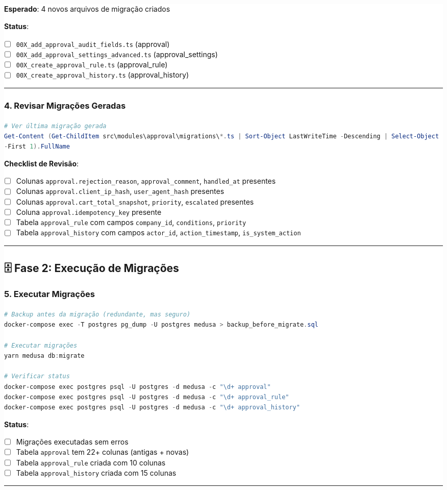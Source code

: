 **Esperado**: 4 novos arquivos de migração criados

**Status**:

- [ ] `00X_add_approval_audit_fields.ts` (approval)
- [ ] `00X_add_approval_settings_advanced.ts` (approval_settings)
- [ ] `00X_create_approval_rule.ts` (approval_rule)
- [ ] `00X_create_approval_history.ts` (approval_history)

---

### 4. Revisar Migrações Geradas

```powershell
# Ver última migração gerada
Get-Content (Get-ChildItem src\modules\approval\migrations\*.ts | Sort-Object LastWriteTime -Descending | Select-Object -First 1).FullName
```

**Checklist de Revisão**:

- [ ] Colunas `approval.rejection_reason`, `approval_comment`, `handled_at` presentes
- [ ] Colunas `approval.client_ip_hash`, `user_agent_hash` presentes
- [ ] Colunas `approval.cart_total_snapshot`, `priority`, `escalated` presentes
- [ ] Coluna `approval.idempotency_key` presente
- [ ] Tabela `approval_rule` com campos `company_id`, `conditions`, `priority`
- [ ] Tabela `approval_history` com campos `actor_id`, `action_timestamp`, `is_system_action`

---

## 🗄️ Fase 2: Execução de Migrações

### 5. Executar Migrações

```powershell
# Backup antes da migração (redundante, mas seguro)
docker-compose exec -T postgres pg_dump -U postgres medusa > backup_before_migrate.sql

# Executar migrações
yarn medusa db:migrate

# Verificar status
docker-compose exec postgres psql -U postgres -d medusa -c "\d+ approval"
docker-compose exec postgres psql -U postgres -d medusa -c "\d+ approval_rule"
docker-compose exec postgres psql -U postgres -d medusa -c "\d+ approval_history"
```

**Status**:

- [ ] Migrações executadas sem erros
- [ ] Tabela `approval` tem 22+ colunas (antigas + novas)
- [ ] Tabela `approval_rule` criada com 10 colunas
- [ ] Tabela `approval_history` criada com 15 colunas

---

